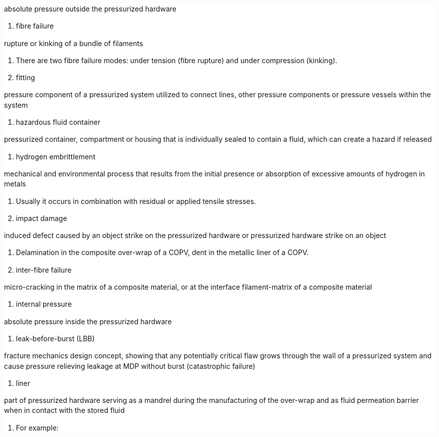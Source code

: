 absolute pressure outside the pressurized hardware

1.  fibre failure

rupture or kinking of a bundle of filaments

1.  There are two fibre failure modes: under tension (fibre rupture) and
    under compression (kinking).



1.  fitting

pressure component of a pressurized system utilized to connect lines,
other pressure components or pressure vessels within the system

1.  hazardous fluid container

pressurized container, compartment or housing that is individually
sealed to contain a fluid, which can create a hazard if released

1.  hydrogen embrittlement

mechanical and environmental process that results from the initial
presence or absorption of excessive amounts of hydrogen in metals

1.  Usually it occurs in combination with residual or applied tensile
    stresses.



1.  impact damage

induced defect caused by an object strike on the pressurized hardware or
pressurized hardware strike on an object

1.  Delamination in the composite over-wrap of a COPV, dent in the
    metallic liner of a COPV.



1.  inter-fibre failure

micro-cracking in the matrix of a composite material, or at the
interface filament-matrix of a composite material

1.  internal pressure

absolute pressure inside the pressurized hardware

1.  leak-before-burst (LBB)

fracture mechanics design concept, showing that any potentially critical
flaw grows through the wall of a pressurized system and cause pressure
relieving leakage at MDP without burst (catastrophic failure)

1.  liner

part of pressurized hardware serving as a mandrel during the
manufacturing of the over-wrap and as fluid permeation barrier when in
contact with the stored fluid

1.  For example:
